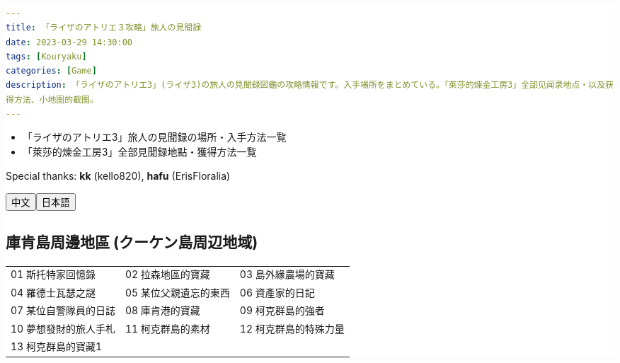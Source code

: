 ```yaml
---
title: 「ライザのアトリエ３攻略」旅人の見聞録
date: 2023-03-29 14:30:00
tags: [Kouryaku]
categories: [Game]
description: 「ライザのアトリエ3」(ライザ3)の旅人の見聞録図鑑の攻略情報です。入手場所をまとめている。「萊莎的煉金工房3」全部见闻录地点・以及获得方法、小地图的截图。
---
```


- 「ライザのアトリエ3」旅人の見聞録の場所・入手方法一覧
- 「萊莎的煉金工房3」全部見聞録地點・獲得方法一覧


 Special thanks: **kk** (kello820), **hafu** (ErisFloralia)

<button class="locale btn" lang="zht" title="中文"><i class="fa fa-language fa-fw fa-lg"></i> 中文</button><button class="locale btn" lang="jp" title="日本語"><i class="fa fa-language fa-fw fa-lg"></i> 日本語</button>

<script data-pjax>
  let script = document.createElement("script");
  script.type = "text/javascript";
  script.src = "https://code.jquery.com/jquery-3.6.4.slim.min.js";
  document.body.appendChild(script);

  script.onload = function(e){
      $('.locale').click(function(){
        const lang = $(this).attr('lang');
        $('.memoirs td').each(function(){
          const _text = $(this).attr(lang)
          const _index = $(this).attr('index')
          if(_index){
            $(this).text(_index + " " + _text)
          }
        })
      })
  }
</script>

## 庫肯島周邊地區 (クーケン島周辺地域)

<table class="memoirs">
<tbody>
  <tr>
    <td index="01" zht="斯托特家回憶錄" jp="シュタウト家思い出帳">01 斯托特家回憶錄</td>
    <td index="02" zht="拉森地區的寶藏" jp="ラーゼン地区の宝">02 拉森地區的寶藏</td>
    <td index="03" zht="島外緣農場的寶藏" jp="島外れの農場の宝">03 島外緣農場的寶藏</td>
  </tr>
  <tr>
    <td index="04" zht="羅德士瓦瑟之謎" jp="ロテスヴァッサの謎">04 羅德士瓦瑟之謎</td>
    <td index="05" zht="某位父親遺忘的東西" jp="とある父親の忘れ物">05 某位父親遺忘的東西</td>
    <td index="06" zht="資產家的日記" jp="資産家の日記">06 資產家的日記</td>
  </tr>
  <tr>
    <td index="07" zht="某位自警隊員的日誌" jp="ある護り手の日誌">07 某位自警隊員的日誌</td>
    <td index="08" zht="庫肯港的寶藏" jp="クーケン港の宝">08 庫肯港的寶藏</td>
    <td index="09" zht="柯克群島的強者" jp="カーク群島の強者">09 柯克群島的強者</td>
  </tr>
  <tr>
    <td index="10" zht="夢想發財的旅人手札" jp="夢見る旅人の手記">10 夢想發財的旅人手札</td>
    <td index="11" zht="柯克群島的素材" jp="カーク群島の素材">11 柯克群島的素材</td>
    <td index="12" zht="柯克群島的特殊力量" jp="カーク群島の特別な力">12 柯克群島的特殊力量</td>
  </tr>
  <tr>
    <td index="13" zht="柯克群島的寶藏1" jp="カーク群島の宝1">13 柯克群島的寶藏1</td>